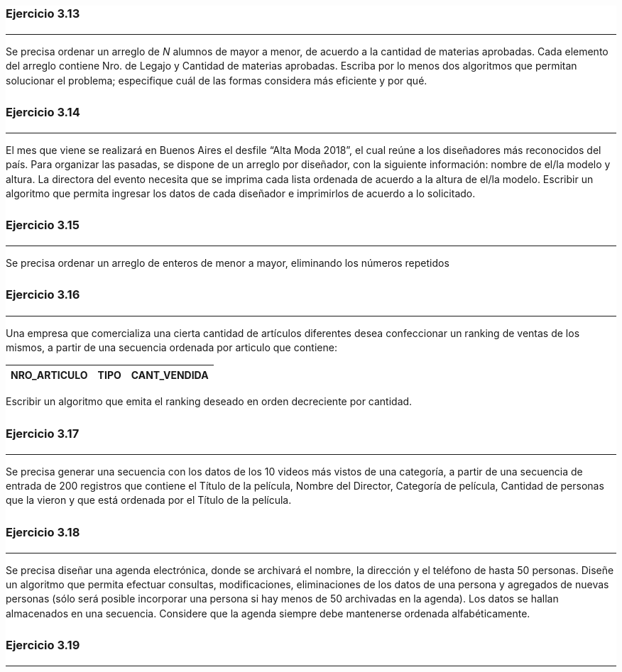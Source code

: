 ### Ejercicio 3.13
---

Se precisa ordenar un arreglo de _N_ alumnos de mayor a menor, de acuerdo a la cantidad de materias aprobadas. Cada elemento del arreglo contiene Nro. de Legajo y Cantidad de materias aprobadas. Escriba por lo menos dos algoritmos que permitan solucionar el problema; especifique cuál de las formas considera más eficiente y por qué.

### Ejercicio 3.14
---

El mes que viene se realizará en Buenos Aires el desfile “Alta Moda 2018”, el cual reúne a los diseñadores más reconocidos del país. Para organizar las pasadas, se dispone de un arreglo por diseñador, con la siguiente información: nombre de el/la modelo y altura. La directora del evento necesita que se imprima cada lista ordenada de acuerdo a la altura de el/la modelo. Escribir un algoritmo que permita ingresar los datos de cada diseñador e imprimirlos de acuerdo a lo solicitado.

### Ejercicio 3.15
---

Se precisa ordenar un arreglo de enteros de menor a mayor, eliminando los números repetidos

### Ejercicio 3.16
---

Una empresa que comercializa una cierta cantidad de artículos diferentes desea confeccionar un ranking de ventas de los mismos, a partir de una secuencia ordenada por articulo que contiene: 

| NRO_ARTICULO | TIPO | CANT_VENDIDA |
|--------------|------|--------------|

Escribir un algoritmo que emita el ranking deseado en orden decreciente por cantidad.


### Ejercicio 3.17
---

Se precisa generar una secuencia con los datos de los 10 videos más vistos de una categoría, a partir de una secuencia de entrada de 200 registros que contiene el Título de la película, Nombre del Director, Categoría de película, Cantidad de personas que la vieron y que está ordenada por el Título de la película.

### Ejercicio 3.18
---

Se precisa diseñar una agenda electrónica, donde se archivará el nombre, la dirección y el teléfono de hasta 50 personas. Diseñe un algoritmo que permita efectuar consultas, modificaciones, eliminaciones de los datos de una persona  y agregados de nuevas personas (sólo será posible incorporar una persona si hay menos de 50 archivadas en la agenda). Los datos se hallan almacenados en una secuencia. Considere que la agenda siempre debe mantenerse ordenada alfabéticamente.

### Ejercicio 3.19
---
